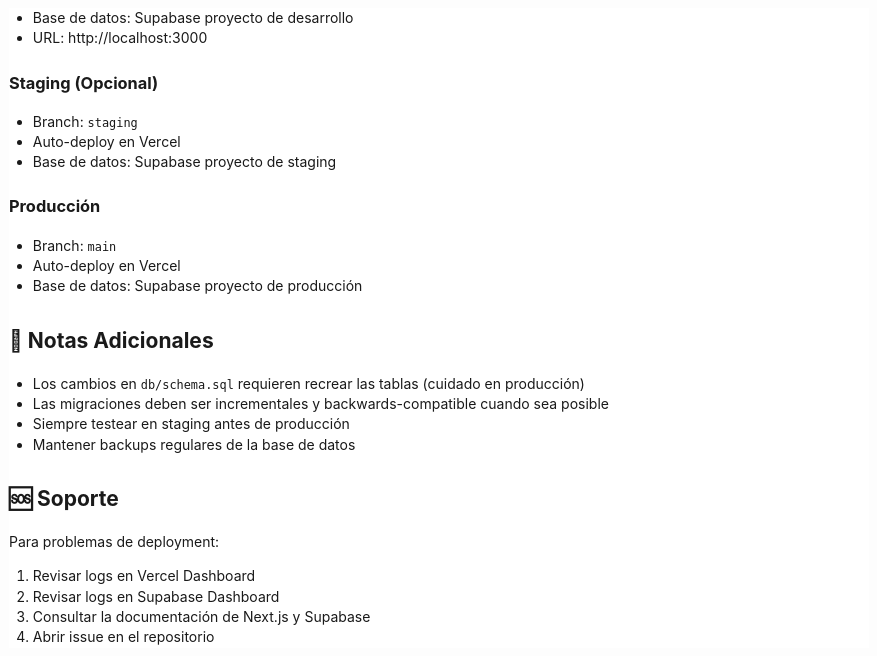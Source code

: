 - Base de datos: Supabase proyecto de desarrollo
- URL: http://localhost:3000

### Staging (Opcional)

- Branch: `staging`
- Auto-deploy en Vercel
- Base de datos: Supabase proyecto de staging

### Producción

- Branch: `main`
- Auto-deploy en Vercel
- Base de datos: Supabase proyecto de producción

## 📝 Notas Adicionales

- Los cambios en `db/schema.sql` requieren recrear las tablas (cuidado en producción)
- Las migraciones deben ser incrementales y backwards-compatible cuando sea posible
- Siempre testear en staging antes de producción
- Mantener backups regulares de la base de datos

## 🆘 Soporte

Para problemas de deployment:
1. Revisar logs en Vercel Dashboard
2. Revisar logs en Supabase Dashboard
3. Consultar la documentación de Next.js y Supabase
4. Abrir issue en el repositorio

